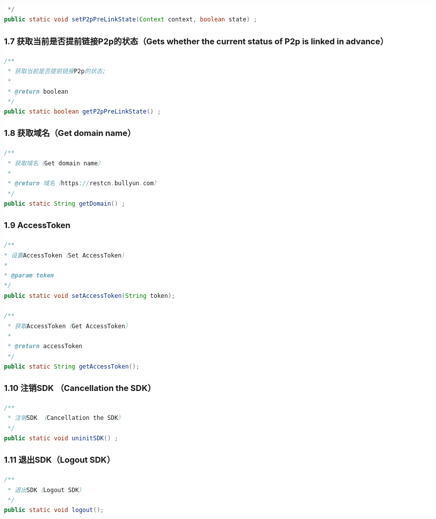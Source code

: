 ```java
 */
public static void setP2pPreLinkState(Context context, boolean state) ;
```
### 1.7 获取当前是否提前链接P2p的状态（Gets whether the current status of P2p is linked in advance）
```java
/**
 * 获取当前是否提前链接P2p的状态;
 *
 * @return boolean
 */
public static boolean getP2pPreLinkState() ;
```
### 1.8 获取域名（Get domain name）
```java
/**
 * 获取域名（Get domain name）
 *
 * @return 域名（https://restcn.bullyun.com）
 */
public static String getDomain() ;
```
### 1.9  AccessToken
```java
/**
* 设置AccessToken（Set AccessToken）
*
* @param token
*/
public static void setAccessToken(String token);

/**
 * 获取AccessToken（Get AccessToken）
 *
 * @return accessToken
 */
public static String getAccessToken();
```
### 1.10 注销SDK （Cancellation the SDK）
```java
/**
 * 注销SDK （Cancellation the SDK）
 */
public static void uninitSDK() ;
```
### 1.11 退出SDK（Logout SDK）
```java
/**
 * 退出SDK（Logout SDK）
 */
public static void logout();
```
